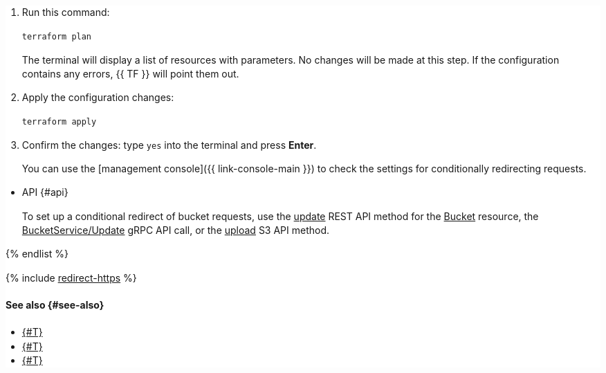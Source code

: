    1. Run this command:

      ```bash
      terraform plan
      ```

      The terminal will display a list of resources with parameters. No changes will be made at this step. If the configuration contains any errors, {{ TF }} will point them out.

   1. Apply the configuration changes:

      ```bash
      terraform apply
      ```

   1. Confirm the changes: type `yes` into the terminal and press **Enter**.

      You can use the [management console]({{ link-console-main }}) to check the settings for conditionally redirecting requests.

- API {#api}

   To set up a conditional redirect of bucket requests, use the [update](../../api-ref/Bucket/update.md) REST API method for the [Bucket](../../api-ref/Bucket/index.md) resource, the [BucketService/Update](../../api-ref/grpc/bucket_service.md#Update) gRPC API call, or the [upload](../../s3/api-ref/hosting/upload.md) S3 API method.

{% endlist %}

{% include [redirect-https](../../../_includes/storage/redirect-https.md) %}

#### See also {#see-also}

* [{#T}](own-domain.md)
* [{#T}](multiple-domains.md)
* [{#T}](certificate.md)